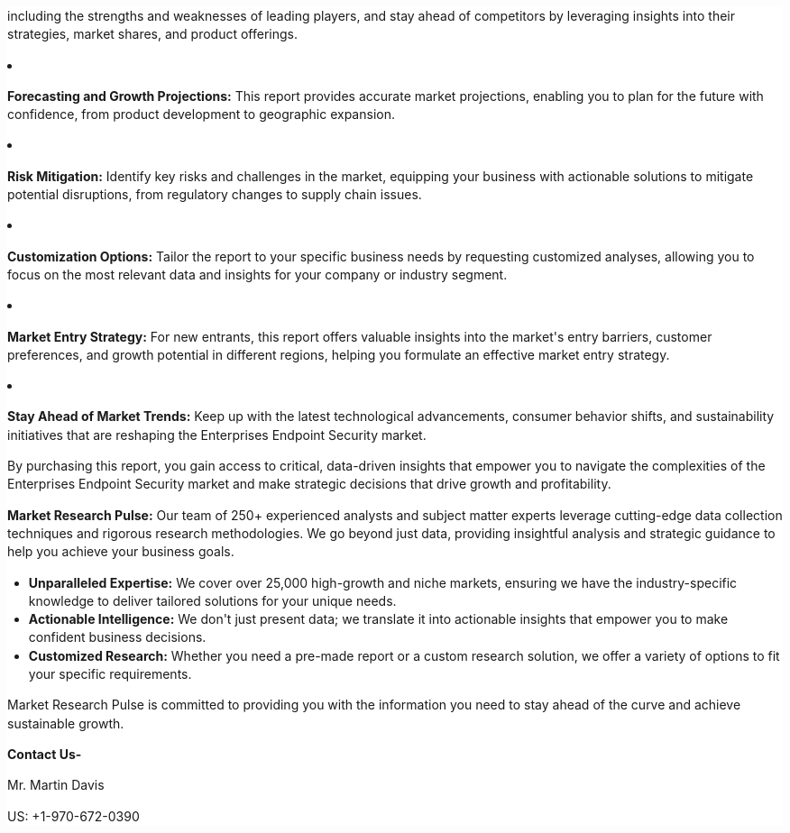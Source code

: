 including the strengths and weaknesses of leading players, and stay ahead of competitors by leveraging insights into their strategies, market shares, and product offerings.</p></li><li><p><strong>Forecasting and Growth Projections:</strong> This report provides accurate market projections, enabling you to plan for the future with confidence, from product development to geographic expansion.</p></li><li><p><strong>Risk Mitigation:</strong> Identify key risks and challenges in the market, equipping your business with actionable solutions to mitigate potential disruptions, from regulatory changes to supply chain issues.</p></li><li><p><strong>Customization Options:</strong> Tailor the report to your specific business needs by requesting customized analyses, allowing you to focus on the most relevant data and insights for your company or industry segment.</p></li><li><p><strong>Market Entry Strategy:</strong> For new entrants, this report offers valuable insights into the market's entry barriers, customer preferences, and growth potential in different regions, helping you formulate an effective market entry strategy.</p></li><li><p><strong>Stay Ahead of Market Trends:</strong> Keep up with the latest technological advancements, consumer behavior shifts, and sustainability initiatives that are reshaping the Enterprises Endpoint Security market.</p></li></ol><p>By purchasing this report, you gain access to critical, data-driven insights that empower you to navigate the complexities of the Enterprises Endpoint Security market and make strategic decisions that drive growth and profitability.</p><p><strong>Market Research Pulse:</strong>&nbsp;Our team of 250+ experienced analysts and subject matter experts leverage cutting-edge data collection techniques and rigorous research methodologies. We go beyond just data, providing insightful analysis and strategic guidance to help you achieve your business goals.</p><ul><li><strong>Unparalleled Expertise:</strong>&nbsp;We cover over 25,000 high-growth and niche markets, ensuring we have the industry-specific knowledge to deliver tailored solutions for your unique needs.</li><li><strong>Actionable Intelligence:</strong>&nbsp;We don't just present data; we translate it into actionable insights that empower you to make confident business decisions.</li><li><strong>Customized Research:</strong>&nbsp;Whether you need a pre-made report or a custom research solution, we offer a variety of options to fit your specific requirements.</li></ul><p>Market Research Pulse is committed to providing you with the information you need to stay ahead of the curve and achieve sustainable growth.</p><p><strong>Contact Us-</strong></p><p>Mr. Martin Davis</p><p>US: +1-970-672-0390</p>
